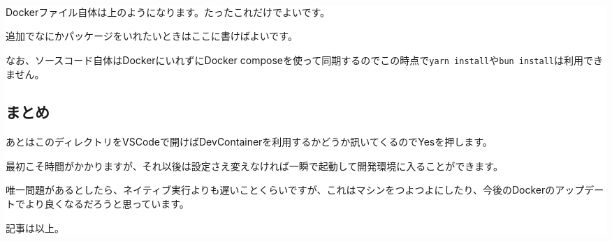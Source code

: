 Dockerファイル自体は上のようになります。たったこれだけでよいです。

追加でなにかパッケージをいれたいときはここに書けばよいです。

なお、ソースコード自体はDockerにいれずにDocker composeを使って同期するのでこの時点で`yarn install`や`bun install`は利用できません。

## まとめ

あとはこのディレクトリをVSCodeで開けばDevContainerを利用するかどうか訊いてくるのでYesを押します。

最初こそ時間がかかりますが、それ以後は設定さえ変えなければ一瞬で起動して開発環境に入ることができます。

唯一問題があるとしたら、ネイティブ実行よりも遅いことくらいですが、これはマシンをつよつよにしたり、今後のDockerのアップデートでより良くなるだろうと思っています。

記事は以上。
